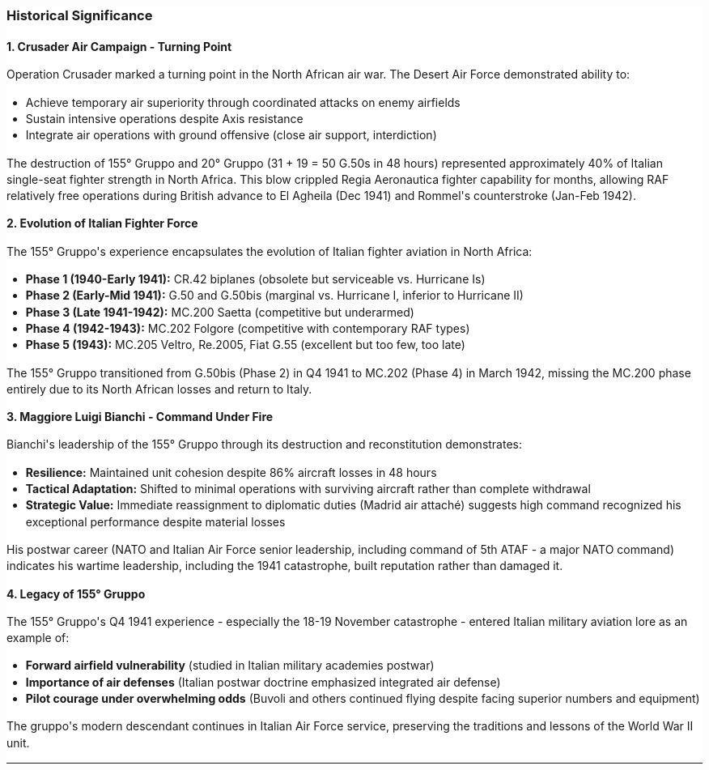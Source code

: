 ### Historical Significance

**1. Crusader Air Campaign - Turning Point**

Operation Crusader marked a turning point in the North African air war. The Desert Air Force demonstrated ability to:
- Achieve temporary air superiority through coordinated attacks on enemy airfields
- Sustain intensive operations despite Axis resistance
- Integrate air operations with ground offensive (close air support, interdiction)

The destruction of 155° Gruppo and 20° Gruppo (31 + 19 = 50 G.50s in 48 hours) represented approximately 40% of Italian single-seat fighter strength in North Africa. This blow crippled Regia Aeronautica fighter capability for months, allowing RAF relatively free operations during British advance to El Agheila (Dec 1941) and Rommel's counterstroke (Jan-Feb 1942).

**2. Evolution of Italian Fighter Force**

The 155° Gruppo's experience encapsulates the evolution of Italian fighter aviation in North Africa:

- **Phase 1 (1940-Early 1941):** CR.42 biplanes (obsolete but serviceable vs. Hurricane Is)
- **Phase 2 (Early-Mid 1941):** G.50 and G.50bis (marginal vs. Hurricane I, inferior to Hurricane II)
- **Phase 3 (Late 1941-1942):** MC.200 Saetta (competitive but underarmed)
- **Phase 4 (1942-1943):** MC.202 Folgore (competitive with contemporary RAF types)
- **Phase 5 (1943):** MC.205 Veltro, Re.2005, Fiat G.55 (excellent but too few, too late)

The 155° Gruppo transitioned from G.50bis (Phase 2) in Q4 1941 to MC.202 (Phase 4) in March 1942, missing the MC.200 phase entirely due to its North African losses and return to Italy.

**3. Maggiore Luigi Bianchi - Command Under Fire**

Bianchi's leadership of the 155° Gruppo through its destruction and reconstitution demonstrates:
- **Resilience:** Maintained unit cohesion despite 86% aircraft losses in 48 hours
- **Tactical Adaptation:** Shifted to minimal operations with surviving aircraft rather than complete withdrawal
- **Strategic Value:** Immediate reassignment to diplomatic duties (Madrid air attaché) suggests high command recognized his exceptional performance despite material losses

His postwar career (NATO and Italian Air Force senior leadership, including command of 5th ATAF - a major NATO command) indicates his wartime leadership, including the 1941 catastrophe, built reputation rather than damaged it.

**4. Legacy of 155° Gruppo**

The 155° Gruppo's Q4 1941 experience - especially the 18-19 November catastrophe - entered Italian military aviation lore as an example of:
- **Forward airfield vulnerability** (studied in Italian military academies postwar)
- **Importance of air defenses** (Italian postwar doctrine emphasized integrated air defense)
- **Pilot courage under overwhelming odds** (Buvoli and others continued flying despite facing superior numbers and equipment)

The gruppo's modern descendant continues in Italian Air Force service, preserving the traditions and lessons of the World War II unit.

---

